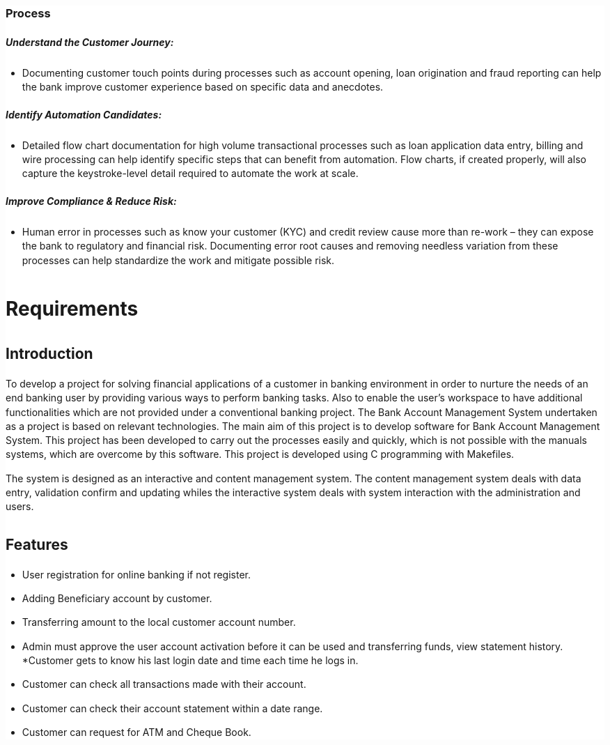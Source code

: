 
### Process

##### Understand the Customer Journey:
- Documenting customer touch points during processes such as account opening, loan origination and fraud reporting can help the bank improve customer experience based on specific data and anecdotes.

##### Identify Automation Candidates:
- Detailed flow chart documentation for high volume transactional processes such as loan application data entry, billing and wire processing can help identify specific steps that can benefit from automation. Flow charts, if created properly, will also capture the keystroke-level detail required to automate the work at scale.

##### Improve Compliance & Reduce Risk:
- Human error in processes such as know your customer (KYC) and credit review cause more than re-work – they can expose the bank to regulatory and financial risk. Documenting error root causes and removing needless variation from these processes can help standardize the work and mitigate possible risk.

# Requirements

## Introduction

To develop a project for solving financial applications of a customer in banking environment in order to nurture the needs of  an end banking user by providing various ways to perform banking tasks. Also to  enable  the  user’s  workspace  to  have  additional functionalities  which  are  not  provided under a conventional banking project.  The  Bank  Account  Management  System  undertaken  as  a  project  is  based  on  relevant technologies.  The  main  aim  of  this  project  is  to  develop  software  for  Bank  Account Management System. This project has been developed to carry out the processes easily and quickly,  which  is  not  possible  with  the  manuals  systems,  which  are  overcome  by  this software.  This  project  is  developed  using  C programming with Makefiles.

 The  system  is designed as an interactive and content management system. The content management system deals with data entry, validation confirm and updating whiles the interactive system deals with system interaction with the administration and users.
 
 ## Features  
 
  - User registration for online banking if not register.
  
  - Adding Beneficiary account by customer.
  
  - Transferring amount to the local customer account number. 
  
  - Admin must approve the user account activation before it can be used and transferring funds, view statement history. *Customer gets to know his last login date and time each   time he logs in. 
  
  - Customer can check all transactions made with their account. 
  
  - Customer can check their account statement within a date range. 
  
  - Customer can request for ATM and Cheque Book. 
  